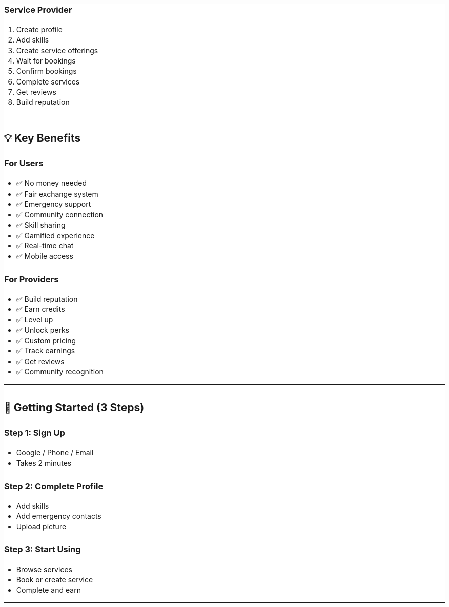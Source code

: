 ### Service Provider
1. Create profile
2. Add skills
3. Create service offerings
4. Wait for bookings
5. Confirm bookings
6. Complete services
7. Get reviews
8. Build reputation

---

## 💡 Key Benefits

### For Users
- ✅ No money needed
- ✅ Fair exchange system
- ✅ Emergency support
- ✅ Community connection
- ✅ Skill sharing
- ✅ Gamified experience
- ✅ Real-time chat
- ✅ Mobile access

### For Providers
- ✅ Build reputation
- ✅ Earn credits
- ✅ Level up
- ✅ Unlock perks
- ✅ Custom pricing
- ✅ Track earnings
- ✅ Get reviews
- ✅ Community recognition

---

## 🚀 Getting Started (3 Steps)

### Step 1: Sign Up
- Google / Phone / Email
- Takes 2 minutes

### Step 2: Complete Profile
- Add skills
- Add emergency contacts
- Upload picture

### Step 3: Start Using
- Browse services
- Book or create service
- Complete and earn

---
